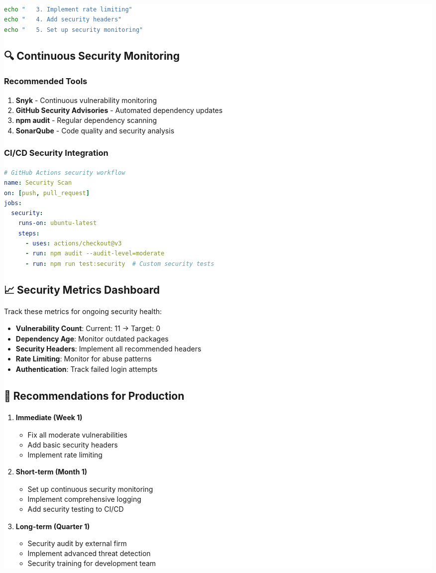 ```bash
echo "   3. Implement rate limiting"
echo "   4. Add security headers"
echo "   5. Set up security monitoring"
```

## 🔍 **Continuous Security Monitoring**

### **Recommended Tools**
1. **Snyk** - Continuous vulnerability monitoring
2. **GitHub Security Advisories** - Automated dependency updates
3. **npm audit** - Regular dependency scanning
4. **SonarQube** - Code quality and security analysis

### **CI/CD Security Integration**
```yaml
# GitHub Actions security workflow
name: Security Scan
on: [push, pull_request]
jobs:
  security:
    runs-on: ubuntu-latest
    steps:
      - uses: actions/checkout@v3
      - run: npm audit --audit-level=moderate
      - run: npm run test:security  # Custom security tests
```

## 📈 **Security Metrics Dashboard**

Track these metrics for ongoing security health:

- **Vulnerability Count**: Current: 11 → Target: 0
- **Dependency Age**: Monitor outdated packages
- **Security Headers**: Implement all recommended headers
- **Rate Limiting**: Monitor for abuse patterns
- **Authentication**: Track failed login attempts

## 🎯 **Recommendations for Production**

1. **Immediate (Week 1)**
   - Fix all moderate vulnerabilities
   - Add basic security headers
   - Implement rate limiting

2. **Short-term (Month 1)**
   - Set up continuous security monitoring
   - Implement comprehensive logging
   - Add security testing to CI/CD

3. **Long-term (Quarter 1)**
   - Security audit by external firm
   - Implement advanced threat detection
   - Security training for development team
